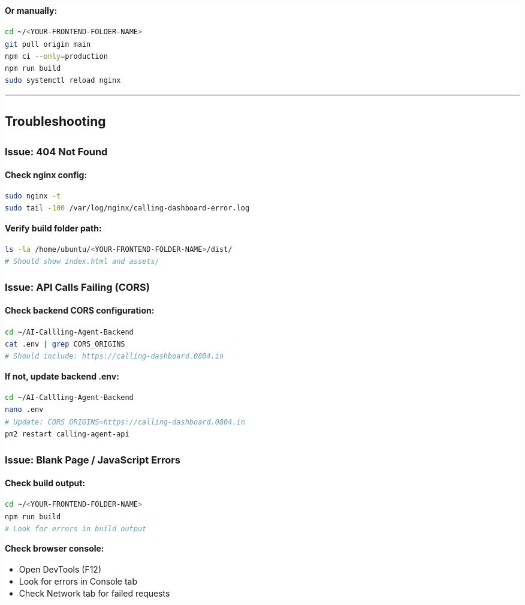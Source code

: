 **Or manually:**
```bash
cd ~/<YOUR-FRONTEND-FOLDER-NAME>
git pull origin main
npm ci --only=production
npm run build
sudo systemctl reload nginx
```

---

## Troubleshooting

### Issue: 404 Not Found

**Check nginx config:**
```bash
sudo nginx -t
sudo tail -100 /var/log/nginx/calling-dashboard-error.log
```

**Verify build folder path:**
```bash
ls -la /home/ubuntu/<YOUR-FRONTEND-FOLDER-NAME>/dist/
# Should show index.html and assets/
```

### Issue: API Calls Failing (CORS)

**Check backend CORS configuration:**
```bash
cd ~/AI-Callling-Agent-Backend
cat .env | grep CORS_ORIGINS
# Should include: https://calling-dashboard.0804.in
```

**If not, update backend .env:**
```bash
cd ~/AI-Callling-Agent-Backend
nano .env
# Update: CORS_ORIGINS=https://calling-dashboard.0804.in
pm2 restart calling-agent-api
```

### Issue: Blank Page / JavaScript Errors

**Check build output:**
```bash
cd ~/<YOUR-FRONTEND-FOLDER-NAME>
npm run build
# Look for errors in build output
```

**Check browser console:**
- Open DevTools (F12)
- Look for errors in Console tab
- Check Network tab for failed requests

